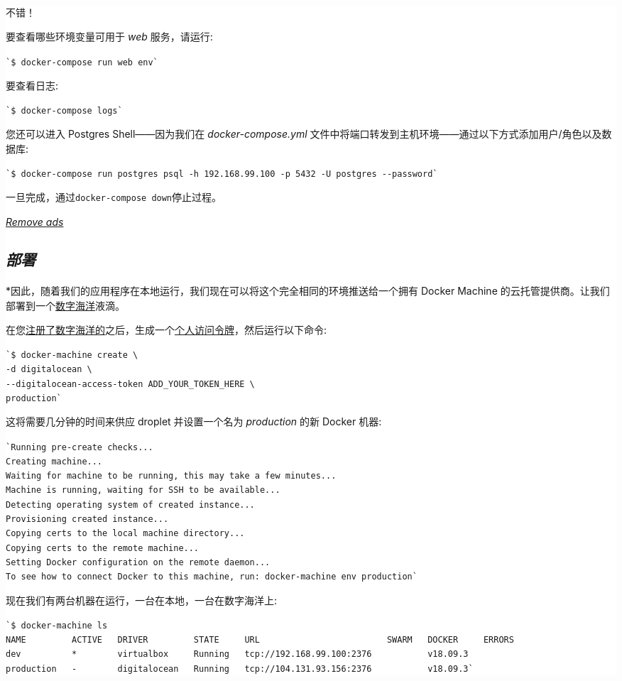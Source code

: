不错！

要查看哪些环境变量可用于 *web* 服务，请运行:

```
`$ docker-compose run web env` 
```

要查看日志:

```
`$ docker-compose logs` 
```

您还可以进入 Postgres Shell——因为我们在 *docker-compose.yml* 文件中将端口转发到主机环境——通过以下方式添加用户/角色以及数据库:

```
`$ docker-compose run postgres psql -h 192.168.99.100 -p 5432 -U postgres --password` 
```

一旦完成，通过`docker-compose down`停止过程。

[*Remove ads*](/account/join/)

## *部署*

 *因此，随着我们的应用程序在本地运行，我们现在可以将这个完全相同的环境推送给一个拥有 Docker Machine 的云托管提供商。让我们部署到一个[数字海洋](https://www.digitalocean.com/?refcode=d8f211a4b4c2)液滴。

在您[注册了数字海洋的](https://www.digitalocean.com/?refcode=d8f211a4b4c2)之后，生成一个[个人访问令牌](https://www.digitalocean.com/community/tutorials/how-to-use-the-digitalocean-api-v2)，然后运行以下命令:

```
`$ docker-machine create \
-d digitalocean \
--digitalocean-access-token ADD_YOUR_TOKEN_HERE \
production` 
```

这将需要几分钟的时间来供应 droplet 并设置一个名为 *production* 的新 Docker 机器:

```
`Running pre-create checks...
Creating machine...
Waiting for machine to be running, this may take a few minutes...
Machine is running, waiting for SSH to be available...
Detecting operating system of created instance...
Provisioning created instance...
Copying certs to the local machine directory...
Copying certs to the remote machine...
Setting Docker configuration on the remote daemon...
To see how to connect Docker to this machine, run: docker-machine env production` 
```

现在我们有两台机器在运行，一台在本地，一台在数字海洋上:

```
`$ docker-machine ls
NAME         ACTIVE   DRIVER         STATE     URL                         SWARM   DOCKER     ERRORS
dev          *        virtualbox     Running   tcp://192.168.99.100:2376           v18.09.3
production   -        digitalocean   Running   tcp://104.131.93.156:2376           v18.09.3` 
```
